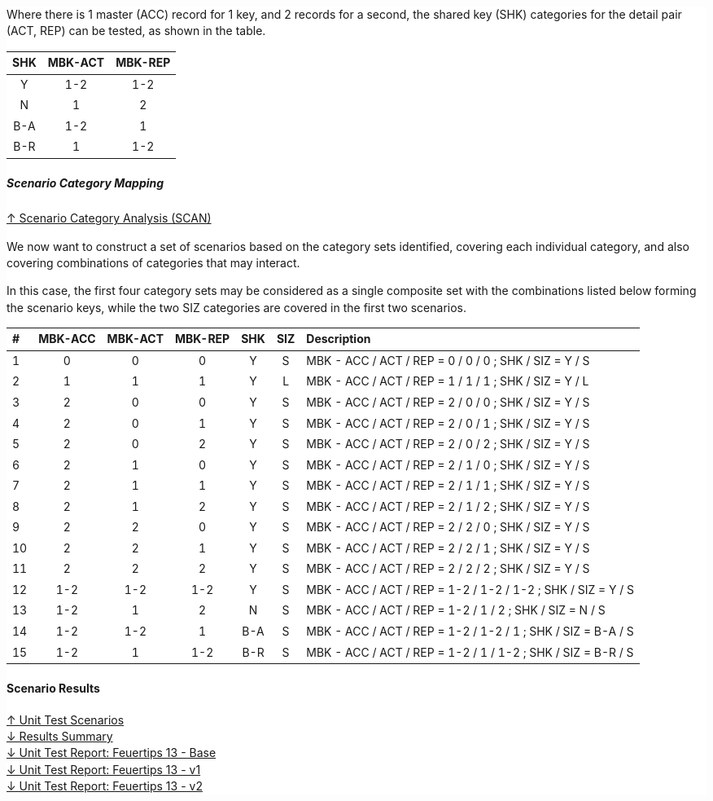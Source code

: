 Where there is 1 master (ACC) record for 1 key, and 2 records for a second, the shared key (SHK) categories for the detail pair (ACT, REP) can be tested, as shown in the table.

| SHK  | MBK-ACT | MBK-REP |
|:----:|:-------:|:-------:|
| Y    |  1-2    | 1-2     |
| N    |  1      | 2       |
| B-A  |  1-2    | 1       |
| B-R  |  1      | 1-2     |

##### Scenario Category Mapping
[&uarr; Scenario Category Analysis (SCAN)](#scenario-category-analysis-scan)

We now want to construct a set of scenarios based on the category sets identified, covering each individual category, and also covering combinations of categories that may interact.

In this case, the first four category sets may be considered as a single composite set with the combinations listed below forming the scenario keys, while the two SIZ categories are covered in the first two scenarios.

| #  | MBK-ACC | MBK-ACT | MBK-REP | SHK | SIZ | Description                                                  |
|:---|:-------:|:-------:|:-------:|:---:|:---:|:-------------------------------------------------------------|
| 1  | 0       |  0      | 0       | Y   | S   |MBK - ACC / ACT / REP = 0   / 0   / 0   ; SHK / SIZ = Y   / S |
| 2  | 1       |  1      | 1       | Y   | L   |MBK - ACC / ACT / REP = 1   / 1   / 1   ; SHK / SIZ = Y   / L |
| 3  | 2       |  0      | 0       | Y   | S   |MBK - ACC / ACT / REP = 2   / 0   / 0   ; SHK / SIZ = Y   / S |
| 4  | 2       |  0      | 1       | Y   | S   |MBK - ACC / ACT / REP = 2   / 0   / 1   ; SHK / SIZ = Y   / S |
| 5  | 2       |  0      | 2       | Y   | S   |MBK - ACC / ACT / REP = 2   / 0   / 2   ; SHK / SIZ = Y   / S |
| 6  | 2       |  1      | 0       | Y   | S   |MBK - ACC / ACT / REP = 2   / 1   / 0   ; SHK / SIZ = Y   / S |
| 7  | 2       |  1      | 1       | Y   | S   |MBK - ACC / ACT / REP = 2   / 1   / 1   ; SHK / SIZ = Y   / S |
| 8  | 2       |  1      | 2       | Y   | S   |MBK - ACC / ACT / REP = 2   / 1   / 2   ; SHK / SIZ = Y   / S |
| 9  | 2       |  2      | 0       | Y   | S   |MBK - ACC / ACT / REP = 2   / 2   / 0   ; SHK / SIZ = Y   / S |
| 10 | 2       |  2      | 1       | Y   | S   |MBK - ACC / ACT / REP = 2   / 2   / 1   ; SHK / SIZ = Y   / S |
| 11 | 2       |  2      | 2       | Y   | S   |MBK - ACC / ACT / REP = 2   / 2   / 2   ; SHK / SIZ = Y   / S |
| 12 | 1-2     |  1-2    | 1-2     | Y   | S   |MBK - ACC / ACT / REP = 1-2 / 1-2 / 1-2 ; SHK / SIZ = Y   / S |
| 13 | 1-2     |  1      | 2       | N   | S   |MBK - ACC / ACT / REP = 1-2 / 1   / 2   ; SHK / SIZ = N   / S |
| 14 | 1-2     |  1-2    | 1       | B-A | S   |MBK - ACC / ACT / REP = 1-2 / 1-2 / 1   ; SHK / SIZ = B-A / S |
| 15 | 1-2     |  1      | 1-2     | B-R | S   |MBK - ACC / ACT / REP = 1-2 / 1   / 1-2 ; SHK / SIZ = B-R / S |



#### Scenario Results
[&uarr; Unit Test Scenarios](#unit-test-scenarios)<br />
[&darr; Results Summary](#results-summary)<br />
[&darr; Unit Test Report: Feuertips 13 - Base](#unit-test-report-feuertips-13---base)<br />
[&darr; Unit Test Report: Feuertips 13 - v1](#unit-test-report-feuertips-13---v1)<br />
[&darr; Unit Test Report: Feuertips 13 - v2](#unit-test-report-feuertips-13---v2)
